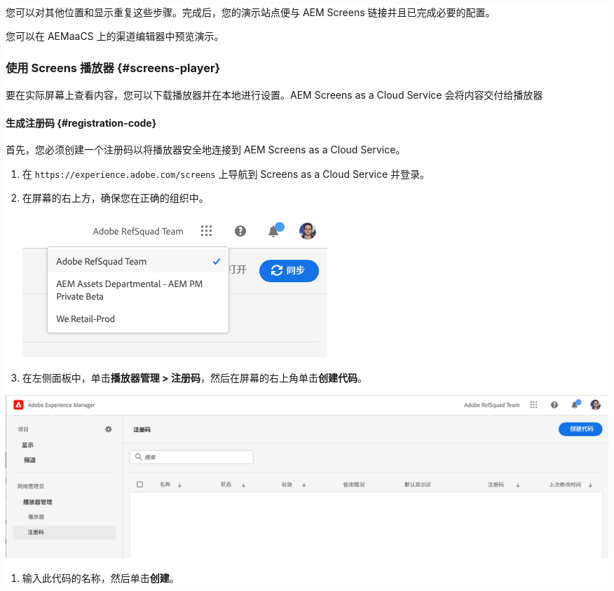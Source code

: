 您可以对其他位置和显示重复这些步骤。完成后，您的演示站点便与 AEM Screens 链接并且已完成必要的配置。

您可以在 AEMaaCS 上的渠道编辑器中预览演示。

### 使用 Screens 播放器 {#screens-player}

要在实际屏幕上查看内容，您可以下载播放器并在本地进行设置。AEM Screens as a Cloud Service 会将内容交付给播放器

#### 生成注册码 {#registration-code}

首先，您必须创建一个注册码以将播放器安全地连接到 AEM Screens as a Cloud Service。

1. 在 `https://experience.adobe.com/screens` 上导航到 Screens as a Cloud Service 并登录。
1. 在屏幕的右上方，确保您在正确的组织中。

   ![查看 Screens 组织](assets/screens-org.png)

1. 在左侧面板中，单击&#x200B;**播放器管理 > 注册码**，然后在屏幕的右上角单击&#x200B;**创建代码**。

![注册码](assets/registration-codes.png)

1. 输入此代码的名称，然后单击&#x200B;**创建**。
